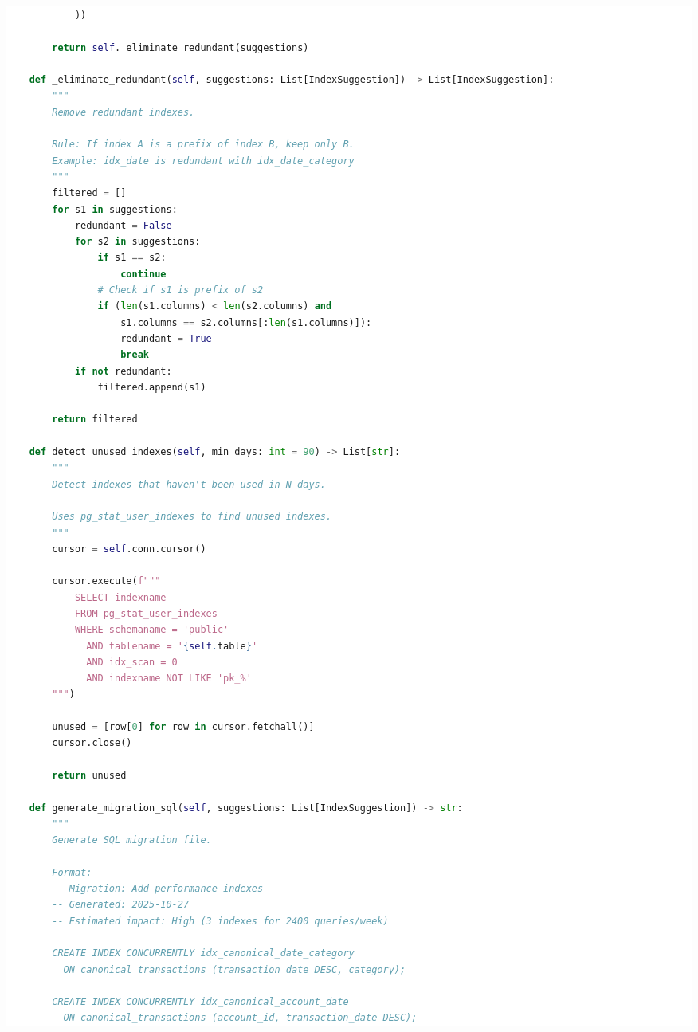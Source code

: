 ```python
            ))

        return self._eliminate_redundant(suggestions)

    def _eliminate_redundant(self, suggestions: List[IndexSuggestion]) -> List[IndexSuggestion]:
        """
        Remove redundant indexes.

        Rule: If index A is a prefix of index B, keep only B.
        Example: idx_date is redundant with idx_date_category
        """
        filtered = []
        for s1 in suggestions:
            redundant = False
            for s2 in suggestions:
                if s1 == s2:
                    continue
                # Check if s1 is prefix of s2
                if (len(s1.columns) < len(s2.columns) and
                    s1.columns == s2.columns[:len(s1.columns)]):
                    redundant = True
                    break
            if not redundant:
                filtered.append(s1)

        return filtered

    def detect_unused_indexes(self, min_days: int = 90) -> List[str]:
        """
        Detect indexes that haven't been used in N days.

        Uses pg_stat_user_indexes to find unused indexes.
        """
        cursor = self.conn.cursor()

        cursor.execute(f"""
            SELECT indexname
            FROM pg_stat_user_indexes
            WHERE schemaname = 'public'
              AND tablename = '{self.table}'
              AND idx_scan = 0
              AND indexname NOT LIKE 'pk_%'
        """)

        unused = [row[0] for row in cursor.fetchall()]
        cursor.close()

        return unused

    def generate_migration_sql(self, suggestions: List[IndexSuggestion]) -> str:
        """
        Generate SQL migration file.

        Format:
        -- Migration: Add performance indexes
        -- Generated: 2025-10-27
        -- Estimated impact: High (3 indexes for 2400 queries/week)

        CREATE INDEX CONCURRENTLY idx_canonical_date_category
          ON canonical_transactions (transaction_date DESC, category);

        CREATE INDEX CONCURRENTLY idx_canonical_account_date
          ON canonical_transactions (account_id, transaction_date DESC);
```